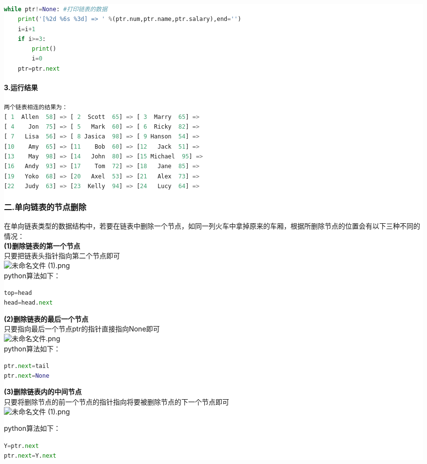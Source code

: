 ```python
while ptr!=None: #打印链表的数据
    print('[%2d %6s %3d] => ' %(ptr.num,ptr.name,ptr.salary),end='')
    i=i+1
    if i>=3:
        print()
        i=0
    ptr=ptr.next
```


<a name="b1be1b2b"></a>
#### 3.运行结果
```python
两个链表相连的结果为：
[ 1  Allen  58] => [ 2  Scott  65] => [ 3  Marry  65] => 
[ 4    Jon  75] => [ 5   Mark  60] => [ 6  Ricky  82] => 
[ 7   Lisa  56] => [ 8 Jasica  98] => [ 9 Hanson  54] => 
[10    Amy  65] => [11    Bob  60] => [12   Jack  51] => 
[13    May  98] => [14   John  80] => [15 Michael  95] => 
[16   Andy  93] => [17    Tom  72] => [18   Jane  85] => 
[19   Yoko  68] => [20   Axel  53] => [21   Alex  73] => 
[22   Judy  63] => [23  Kelly  94] => [24   Lucy  64] => 
```

<a name="2966aaa2"></a>
### 二.单向链表的节点删除
在单向链表类型的数据结构中，若要在链表中删除一个节点，如同一列火车中拿掉原来的车厢，根据所删除节点的位置会有以下三种不同的情况：<br />**(1)删除链表的第一个节点**<br />只要把链表头指针指向第二个节点即可<br />![未命名文件 (1).png](https://cdn.nlark.com/yuque/0/2019/png/214438/1547883541338-5cf06a89-eb2f-42d6-86e4-e968d65b17c0.png#align=left&display=inline&height=192&name=%E6%9C%AA%E5%91%BD%E5%90%8D%E6%96%87%E4%BB%B6%20%281%29.png&originHeight=192&originWidth=732&size=3656&width=732)<br />python算法如下：
```python
top=head
head=head.next
```

**(2)删除链表的最后一个节点**<br />只要指向最后一个节点ptr的指针直接指向None即可<br />![未命名文件.png](https://cdn.nlark.com/yuque/0/2019/png/214438/1547883783328-598e3d96-e39e-4409-ae9d-d3528304d39b.png#align=left&display=inline&height=199&name=%E6%9C%AA%E5%91%BD%E5%90%8D%E6%96%87%E4%BB%B6.png&originHeight=199&originWidth=732&size=3772&width=732)<br />python算法如下：
```python
ptr.next=tail
ptr.next=None
```

**(3)删除链表内的中间节点**<br />只要将删除节点的前一个节点的指针指向将要被删除节点的下一个节点即可<br />![未命名文件 (1).png](https://cdn.nlark.com/yuque/0/2019/png/214438/1547883789774-f610a6ca-b25a-4009-b7c7-2e8329faed7e.png#align=left&display=inline&height=180&name=%E6%9C%AA%E5%91%BD%E5%90%8D%E6%96%87%E4%BB%B6%20%281%29.png&originHeight=180&originWidth=732&size=3108&width=732)

python算法如下：
```python
Y=ptr.next
ptr.next=Y.next
```
